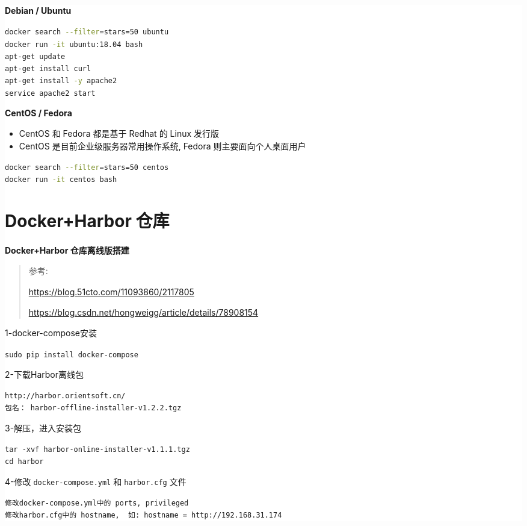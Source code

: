 

**Debian / Ubuntu**

```bash
docker search --filter=stars=50 ubuntu
docker run -it ubuntu:18.04 bash
apt-get update
apt-get install curl
apt-get install -y apache2
service apache2 start
```



**CentOS / Fedora**

- CentOS 和 Fedora 都是基于 Redhat 的 Linux 发行版
- CentOS 是目前企业级服务器常用操作系统,  Fedora 则主要面向个人桌面用户

```bash
docker search --filter=stars=50 centos
docker run -it centos bash
```





# Docker+Harbor 仓库

**Docker+Harbor 仓库离线版搭建**

> 参考:
>
> https://blog.51cto.com/11093860/2117805
>
> https://blog.csdn.net/hongweigg/article/details/78908154

1-docker-compose安装

```
sudo pip install docker-compose
```

2-下载Harbor离线包

```
http://harbor.orientsoft.cn/
包名： harbor-offline-installer-v1.2.2.tgz
```

3-解压，进入安装包

```
tar -xvf harbor-online-installer-v1.1.1.tgz
cd harbor
```

4-修改 `docker-compose.yml` 和 `harbor.cfg` 文件

```
修改docker-compose.yml中的 ports, privileged
修改harbor.cfg中的 hostname,  如: hostname = http://192.168.31.174
```
